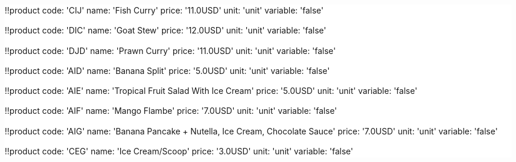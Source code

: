 !!product
 code: 'CIJ'
 name: 'Fish Curry'
 price: '11.0USD'
 unit: 'unit'
 variable: 'false'

!!product
 code: 'DIC'
 name: 'Goat Stew'
 price: '12.0USD'
 unit: 'unit'
 variable: 'false'

!!product
 code: 'DJD'
 name: 'Prawn Curry'
 price: '11.0USD'
 unit: 'unit'
 variable: 'false'

!!product
 code: 'AID'
 name: 'Banana Split'
 price: '5.0USD'
 unit: 'unit'
 variable: 'false'

!!product
 code: 'AIE'
 name: 'Tropical Fruit Salad With Ice Cream'
 price: '5.0USD'
 unit: 'unit'
 variable: 'false'

!!product
 code: 'AIF'
 name: 'Mango Flambe'
 price: '7.0USD'
 unit: 'unit'
 variable: 'false'

!!product
 code: 'AIG'
 name: 'Banana Pancake + Nutella, Ice Cream, Chocolate Sauce'
 price: '7.0USD'
 unit: 'unit'
 variable: 'false'

!!product
 code: 'CEG'
 name: 'Ice Cream/Scoop'
 price: '3.0USD'
 unit: 'unit'
 variable: 'false'
